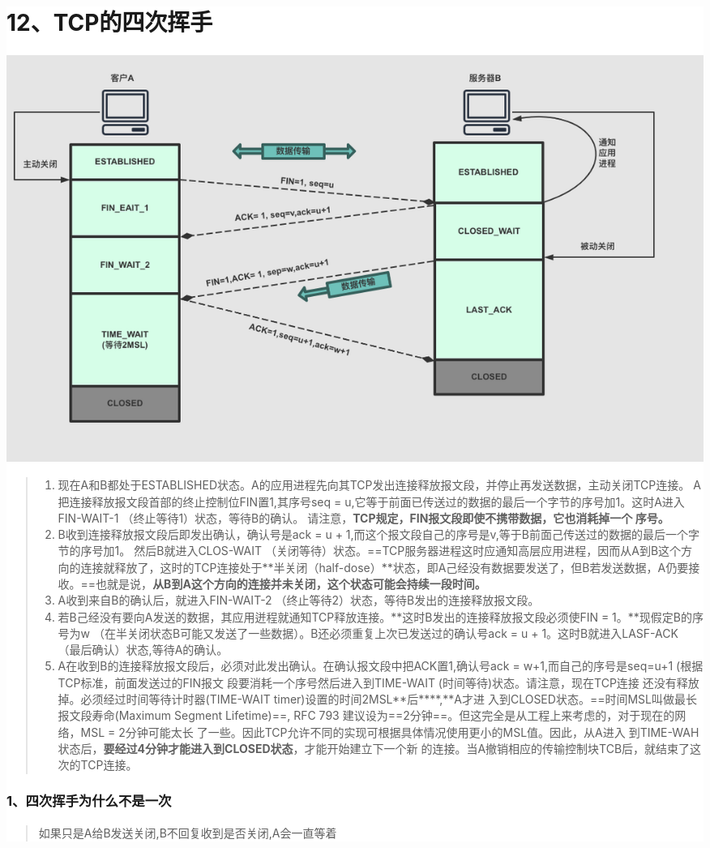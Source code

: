 

# 12、TCP的四次挥手

![image-20210310160205275](geekTime-http.assets/image-20210310160205275.png)

> 1. 现在A和B都处于ESTABLISHED状态。A的应用进程先向其TCP发出连接释放报文段，并停止再发送数据，主动关闭TCP连接。
>    A把连接释放报文段首部的终止控制位FIN置1,其序号seq = u,它等于前面已传送过的数据的最后一个字节的序号加1。这时A进入FIN-WAIT-1 （终止等待1）状态，等待B的确认。
>    请注意，**TCP规定，FIN报文段即使不携带数据，它也消耗掉一个 序号。**
> 2. B收到连接释放报文段后即发出确认，确认号是ack = u + 1,而这个报文段自己的序号是v,等于B前面己传送过的数据的最后一个字节的序号加1。
>    然后B就进入CLOS-WAIT （关闭等待）状态。==TCP服务器进程这时应通知高层应用进程，因而从A到B这个方向的连接就释放了，这时的TCP连接处于**半关闭（half-dose）**状态，即A己经没有数据要发送了，但B若发送数据，A仍要接收。==也就是说，**从B到A这个方向的连接并未关闭，这个状态可能会持续一段时间。**
> 3. A收到来自B的确认后，就进入FIN-WAIT-2 （终止等待2）状态，等待B发出的连接释放报文段。
> 4. 若B己经没有要向A发送的数据，其应用迸程就通知TCP释放连接。**这时B发出的连接释放报文段必须使FIN = 1。**现假定B的序号为w （在半关闭状态B可能又发送了一些数据）。B还必须重复上次已发送过的确认号ack = u + 1。这时B就进入LASF-ACK （最后确认）状态,等待A的确认。
> 5. A在收到B的连接释放报文段后，必须对此发出确认。在确认报文段中把ACK置1,确认号ack = w+1,而自己的序号是seq=u+1 (根据TCP标准，前面发送过的FIN报文 段要消耗一个序号然后进入到TIME-WAIT (时间等待)状态。请注意，现在TCP连接 还没有释放掉。必须经过时间等待计时器(TIME-WAIT timer)设置的时间2MSL**后****,**A才进 入到CLOSED状态。==时间MSL叫做最长报文段寿命(Maximum Segment Lifetime)==, RFC 793 建议设为==2分钟==。但这完全是从工程上来考虑的，对于现在的网络，MSL = 2分钟可能太长 了一些。因此TCP允许不同的实现可根据具体情况使用更小的MSL值。因此，从A进入 到TIME-WAH状态后，**要经过4分钟才能进入到CLOSED状态**，才能开始建立下一个新 的连接。当A撤销相应的传输控制块TCB后，就结束了这次的TCP连接。



### 1、四次挥手为什么不是一次

> 如果只是A给B发送关闭,B不回复收到是否关闭,A会一直等着
